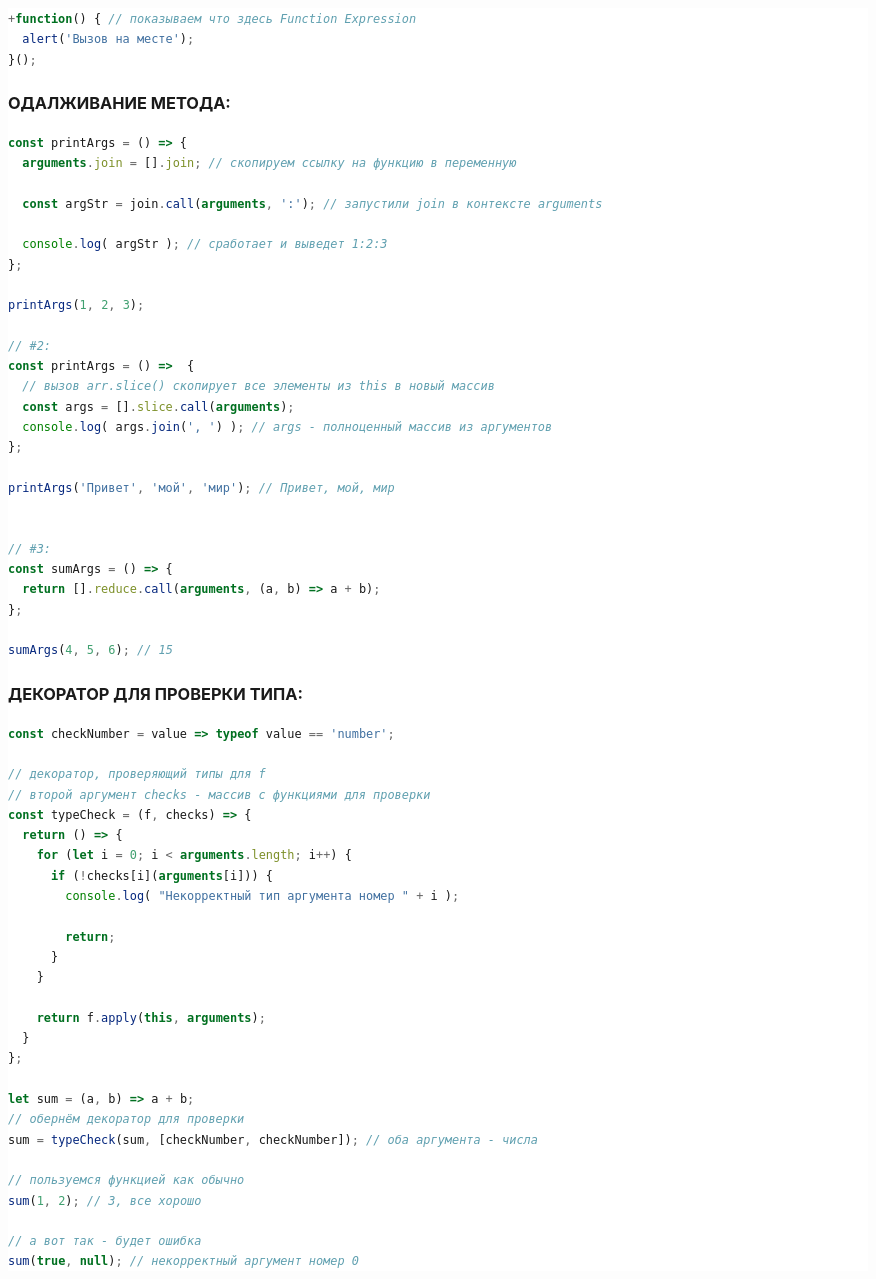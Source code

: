 ```js
+function() { // показываем что здесь Function Expression
  alert('Вызов на месте');
}();
```
### ОДАЛЖИВАНИЕ МЕТОДА:
```js
const printArgs = () => {
  arguments.join = [].join; // скопируем ссылку на функцию в переменную

  const argStr = join.call(arguments, ':'); // запустили join в контексте arguments

  console.log( argStr ); // сработает и выведет 1:2:3
};

printArgs(1, 2, 3);

// #2:
const printArgs = () =>  {
  // вызов arr.slice() скопирует все элементы из this в новый массив
  const args = [].slice.call(arguments);
  console.log( args.join(', ') ); // args - полноценный массив из аргументов
};

printArgs('Привет', 'мой', 'мир'); // Привет, мой, мир


// #3:
const sumArgs = () => {
  return [].reduce.call(arguments, (a, b) => a + b);
};

sumArgs(4, 5, 6); // 15
```
### ДЕКОРАТОР ДЛЯ ПРОВЕРКИ ТИПА:
```js
const checkNumber = value => typeof value == 'number';

// декоратор, проверяющий типы для f
// второй аргумент checks - массив с функциями для проверки
const typeCheck = (f, checks) => {
  return () => {
    for (let i = 0; i < arguments.length; i++) {
      if (!checks[i](arguments[i])) {
        console.log( "Некорректный тип аргумента номер " + i );

        return;
      }
    }

    return f.apply(this, arguments);
  }
};

let sum = (a, b) => a + b;
// обернём декоратор для проверки
sum = typeCheck(sum, [checkNumber, checkNumber]); // оба аргумента - числа

// пользуемся функцией как обычно
sum(1, 2); // 3, все хорошо

// а вот так - будет ошибка
sum(true, null); // некорректный аргумент номер 0
```